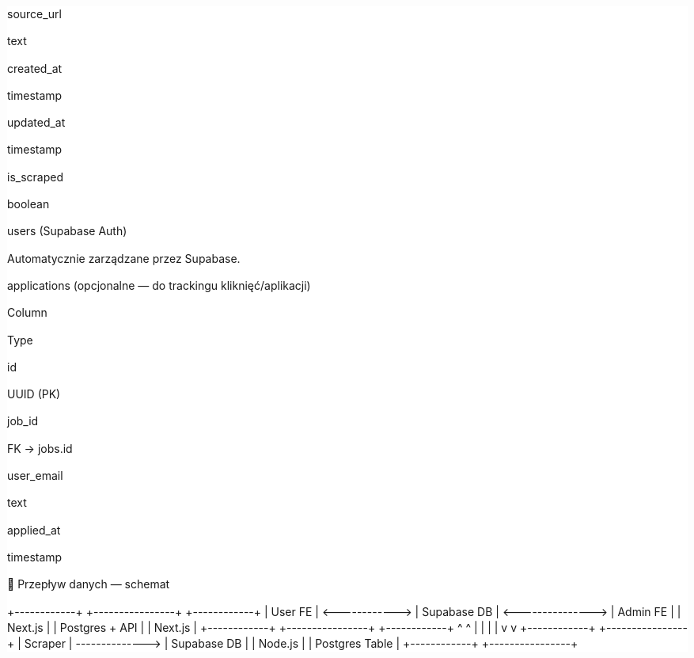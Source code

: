 source_url

text

created_at

timestamp

updated_at

timestamp

is_scraped

boolean

users (Supabase Auth)

Automatycznie zarządzane przez Supabase.

applications (opcjonalne — do trackingu kliknięć/aplikacji)

Column

Type

id

UUID (PK)

job_id

FK → jobs.id

user_email

text

applied_at

timestamp

📂 Przepływ danych — schemat

+------------+                +----------------+                  +------------+
|  User FE   | <------------> |  Supabase DB   | <---------------> |  Admin FE  |
|  Next.js   |                | Postgres + API |                  |  Next.js   |
+------------+                +----------------+                  +------------+
        ^                             ^
        |                             |
        |                             |
        v                             v
+------------+                +----------------+
| Scraper    | --------------> | Supabase DB    |
| Node.js    |                | Postgres Table |
+------------+                +----------------+
